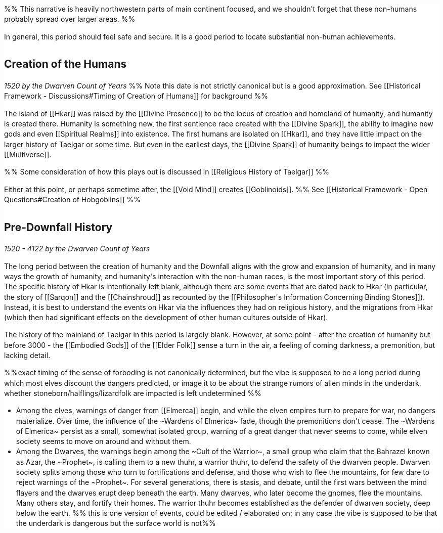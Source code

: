 %% This narrative is heavily northwestern parts of main continent focused, and we shouldn't forget that these non-humans probably spread over larger areas.  %%

In general, this period should feel safe and secure. It is a good period to locate substantial non-human achievements.
## Creation of the Humans
_1520 by the Dwarven Count of Years_
%% Note this date is not strictly canonical but is a good approximation.  See [[Historical Framework - Discussions#Timing of Creation of Humans]] for background %%

The island of [[Hkar]] was raised by the [[Divine Presence]] to be the locus of creation and homeland of humanity, and humanity is created there. Humanity is something new, the first sentience race created with the [[Divine Spark]], the ability to imagine new gods and even [[Spiritual Realms]] into existence. The first humans are isolated on [[Hkar]], and they have little impact on the larger history of Taelgar or some time. But even in the earliest days, the [[Divine Spark]] of humanity beings to impact the wider [[Multiverse]].

%% Some consideration of how this plays out is discussed in [[Religious History of Taelgar]] %%

Either at this point, or perhaps sometime after, the [[Void Mind]] creates [[Goblinoids]]. %% See [[Historical Framework - Open Questions#Creation of Hobgoblins]] %%

## Pre-Downfall History
_1520 - 4122 by the Dwarven Count of Years_

The long period between the creation of humanity and the Downfall aligns with the grow and expansion of humanity, and in many ways the growth of humanity, and humanity's interaction with the non-human races, is the most important story of this period. The specific history of Hkar is intentionally left blank, although there are some events that are dated back to Hkar (in particular, the story of  [[Sarqon]] and the [[Chainshroud]] as recounted by the [[Philosopher's Information Concerning Binding Stones]]). Instead, it is best to understand the events on Hkar via the influences they had on religious history, and the migrations from Hkar (which then had significant effects on the development of other human cultures outside of Hkar).

The history of the mainland of Taelgar in this period is largely blank. However, at some point - after the creation of humanity but before 3000 - the [[Embodied Gods]] of the [[Elder Folk]] sense a turn in the air, a feeling of coming darkness, a premonition, but lacking detail. 

%%exact timing of the sense of forboding is not canonically determined, but the vibe is supposed to be a long period during which most elves discount the dangers predicted, or image it to be about the strange rumors of alien minds in the underdark. whether stoneborn/halflings/lizardfolk are impacted is left undetermined %%

* Among the elves, warnings of danger from [[Elmerca]] begin, and while the elven empires turn to prepare for war, no dangers materialize. Over time, the influence of the ~Wardens of Elmerica~ fade, though the premonitions don't cease. The ~Wardens of Elmerica~ persist as a small, somewhat isolated group, warning of a great danger that never seems to come, while elven society seems to move on around and without them.
* Among the Dwarves, the warnings begin among the ~Cult of the Warrior~, a small group who claim that the Bahrazel known as Azar, the ~Prophet~, is calling them to a new thuhr, a warrior thuhr, to defend the safety of the dwarven people. Dwarven society splits among those who turn to fortifications and defense, and those who wish to flee the mountains, for few dare to reject warnings of the ~Prophet~. For several generations, there is stasis, and debate, until the first wars between the mind flayers and the dwarves erupt deep beneath the earth. Many dwarves, who later become the gnomes, flee the mountains. Many others stay, and fortify their homes. The warrior thuhr becomes established as the defender of dwarven society, deep below the earth.  %% this is one version of events, could be edited / elaborated on; in any case the vibe is supposed to be that the underdark is dangerous but the surface world is not%%
